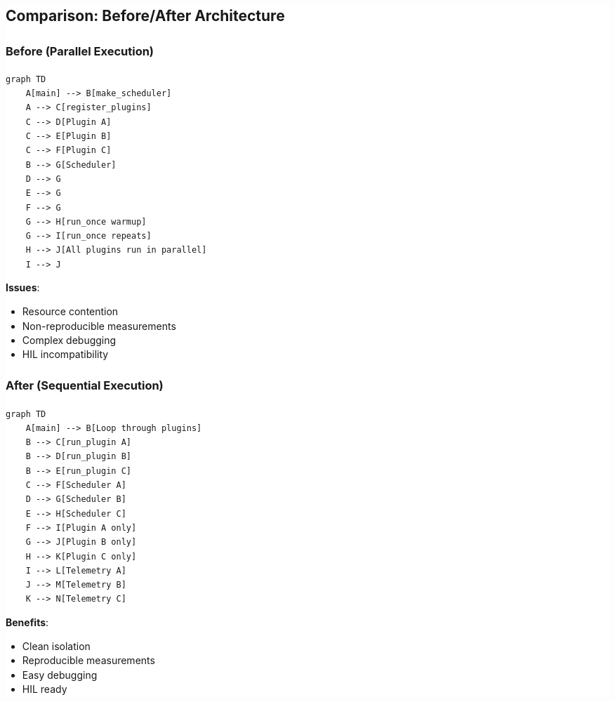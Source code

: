 ## Comparison: Before/After Architecture

### Before (Parallel Execution)

```mermaid
graph TD
    A[main] --> B[make_scheduler]
    A --> C[register_plugins]
    C --> D[Plugin A]
    C --> E[Plugin B] 
    C --> F[Plugin C]
    B --> G[Scheduler]
    D --> G
    E --> G
    F --> G
    G --> H[run_once warmup]
    G --> I[run_once repeats]
    H --> J[All plugins run in parallel]
    I --> J
```

**Issues**:
- Resource contention
- Non-reproducible measurements
- Complex debugging
- HIL incompatibility

### After (Sequential Execution)

```mermaid
graph TD
    A[main] --> B[Loop through plugins]
    B --> C[run_plugin A]
    B --> D[run_plugin B]
    B --> E[run_plugin C]
    C --> F[Scheduler A]
    D --> G[Scheduler B]
    E --> H[Scheduler C]
    F --> I[Plugin A only]
    G --> J[Plugin B only]
    H --> K[Plugin C only]
    I --> L[Telemetry A]
    J --> M[Telemetry B]
    K --> N[Telemetry C]
```

**Benefits**:
- Clean isolation
- Reproducible measurements
- Easy debugging
- HIL ready

